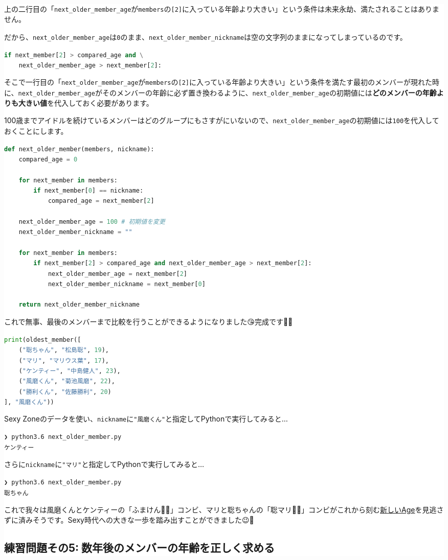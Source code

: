 上の二行目の「`next_older_member_age`が`members`の`[2]`に入っている年齡より大きい」という条件は未来永劫、満たされることはありません。

だから、`next_older_member_age`は`0`のまま、`next_older_member_nickname`は空の文字列のままになってしまっているのです。

```python
if next_member[2] > compared_age and \
    next_older_member_age > next_member[2]:
```

そこで一行目の「`next_older_member_age`が`members`の`[2]`に入っている年齡より大きい」という条件を満たす最初のメンバーが現れた時に、`next_older_member_age`がそのメンバーの年齡に必ず置き換わるように、`next_older_member_age`の初期値には**どのメンバーの年齡よりも大きい値**を代入しておく必要があります。

100歳までアイドルを続けているメンバーはどのグループにもさすがにいないので、`next_older_member_age`の初期値には`100`を代入しておくことにします。

```python
def next_older_member(members, nickname):
    compared_age = 0

    for next_member in members:
        if next_member[0] == nickname:
            compared_age = next_member[2]

    next_older_member_age = 100 # 初期値を変更
    next_older_member_nickname = ""

    for next_member in members:
        if next_member[2] > compared_age and next_older_member_age > next_member[2]:
            next_older_member_age = next_member[2]
            next_older_member_nickname = next_member[0]

    return next_older_member_nickname
```

これで無事、最後のメンバーまで比較を行うことができるようになりました😘完成です🌹💕

```python
print(oldest_member([
    ("聡ちゃん", "松島聡", 19),
    ("マリ", "マリウス葉", 17),
    ("ケンティー", "中島健人", 23),
    ("風磨くん", "菊池風磨", 22),
    ("勝利くん", "佐藤勝利", 20)
], "風磨くん"))
```

Se<span class="color-red-600">xy</span> Zoneのデータを使い、`nickname`に`"風磨くん"`と指定してPythonで実行してみると…

```
❯ python3.6 next_older_member.py
ケンティー
```

さらに`nickname`に`"マリ"`と指定してPythonで実行してみると…

```
❯ python3.6 next_older_member.py
聡ちゃん
```

これで我々は風磨くんとケンティーの「ふまけん💜💙」コンビ、マリと聡ちゃんの「聡マリ💚💛」コンビがこれから刻む[新しいAge](http://j-lyric.net/artist/a055cda/l026e0d.html)を見逃さずに済みそうです。Se<span class="color-red-600">xy</span>時代への大きな一歩を踏み出すことができました😉🥀

<a name="5"></a>

## 練習問題その5: 数年後のメンバーの年齢を正しく求める




